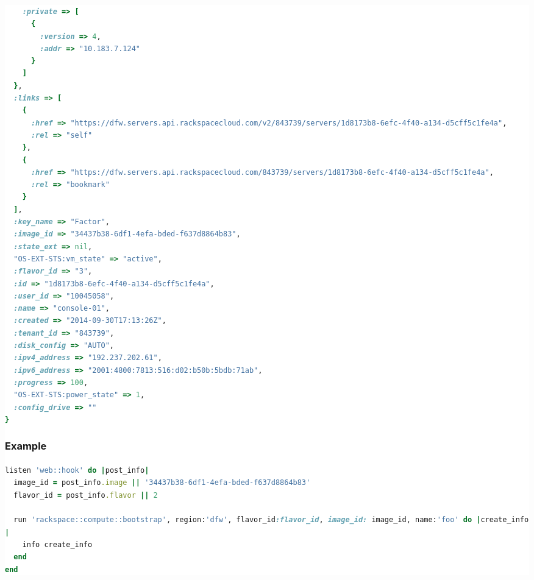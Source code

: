 ```ruby
    :private => [
      {
        :version => 4,
        :addr => "10.183.7.124"
      }
    ]
  },
  :links => [
    {
      :href => "https://dfw.servers.api.rackspacecloud.com/v2/843739/servers/1d8173b8-6efc-4f40-a134-d5cff5c1fe4a",
      :rel => "self"
    },
    {
      :href => "https://dfw.servers.api.rackspacecloud.com/843739/servers/1d8173b8-6efc-4f40-a134-d5cff5c1fe4a",
      :rel => "bookmark"
    }
  ],
  :key_name => "Factor",
  :image_id => "34437b38-6df1-4efa-bded-f637d8864b83",
  :state_ext => nil,
  "OS-EXT-STS:vm_state" => "active",
  :flavor_id => "3",
  :id => "1d8173b8-6efc-4f40-a134-d5cff5c1fe4a",
  :user_id => "10045058",
  :name => "console-01",
  :created => "2014-09-30T17:13:26Z",
  :tenant_id => "843739",
  :disk_config => "AUTO",
  :ipv4_address => "192.237.202.61",
  :ipv6_address => "2001:4800:7813:516:d02:b50b:5bdb:71ab",
  :progress => 100,
  "OS-EXT-STS:power_state" => 1,
  :config_drive => ""
}
```
### Example

```ruby
listen 'web::hook' do |post_info|
  image_id = post_info.image || '34437b38-6df1-4efa-bded-f637d8864b83'
  flavor_id = post_info.flavor || 2

  run 'rackspace::compute::bootstrap', region:'dfw', flavor_id:flavor_id, image_id: image_id, name:'foo' do |create_info|
    info create_info
  end
end

```
